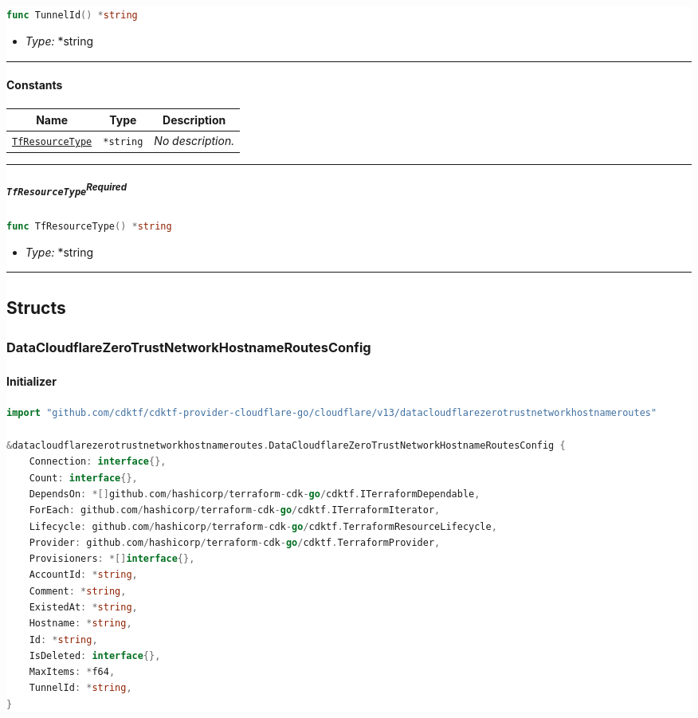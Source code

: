 ```go
func TunnelId() *string
```

- *Type:* *string

---

#### Constants <a name="Constants" id="Constants"></a>

| **Name** | **Type** | **Description** |
| --- | --- | --- |
| <code><a href="#@cdktf/provider-cloudflare.dataCloudflareZeroTrustNetworkHostnameRoutes.DataCloudflareZeroTrustNetworkHostnameRoutes.property.tfResourceType">TfResourceType</a></code> | <code>*string</code> | *No description.* |

---

##### `TfResourceType`<sup>Required</sup> <a name="TfResourceType" id="@cdktf/provider-cloudflare.dataCloudflareZeroTrustNetworkHostnameRoutes.DataCloudflareZeroTrustNetworkHostnameRoutes.property.tfResourceType"></a>

```go
func TfResourceType() *string
```

- *Type:* *string

---

## Structs <a name="Structs" id="Structs"></a>

### DataCloudflareZeroTrustNetworkHostnameRoutesConfig <a name="DataCloudflareZeroTrustNetworkHostnameRoutesConfig" id="@cdktf/provider-cloudflare.dataCloudflareZeroTrustNetworkHostnameRoutes.DataCloudflareZeroTrustNetworkHostnameRoutesConfig"></a>

#### Initializer <a name="Initializer" id="@cdktf/provider-cloudflare.dataCloudflareZeroTrustNetworkHostnameRoutes.DataCloudflareZeroTrustNetworkHostnameRoutesConfig.Initializer"></a>

```go
import "github.com/cdktf/cdktf-provider-cloudflare-go/cloudflare/v13/datacloudflarezerotrustnetworkhostnameroutes"

&datacloudflarezerotrustnetworkhostnameroutes.DataCloudflareZeroTrustNetworkHostnameRoutesConfig {
	Connection: interface{},
	Count: interface{},
	DependsOn: *[]github.com/hashicorp/terraform-cdk-go/cdktf.ITerraformDependable,
	ForEach: github.com/hashicorp/terraform-cdk-go/cdktf.ITerraformIterator,
	Lifecycle: github.com/hashicorp/terraform-cdk-go/cdktf.TerraformResourceLifecycle,
	Provider: github.com/hashicorp/terraform-cdk-go/cdktf.TerraformProvider,
	Provisioners: *[]interface{},
	AccountId: *string,
	Comment: *string,
	ExistedAt: *string,
	Hostname: *string,
	Id: *string,
	IsDeleted: interface{},
	MaxItems: *f64,
	TunnelId: *string,
}
```
